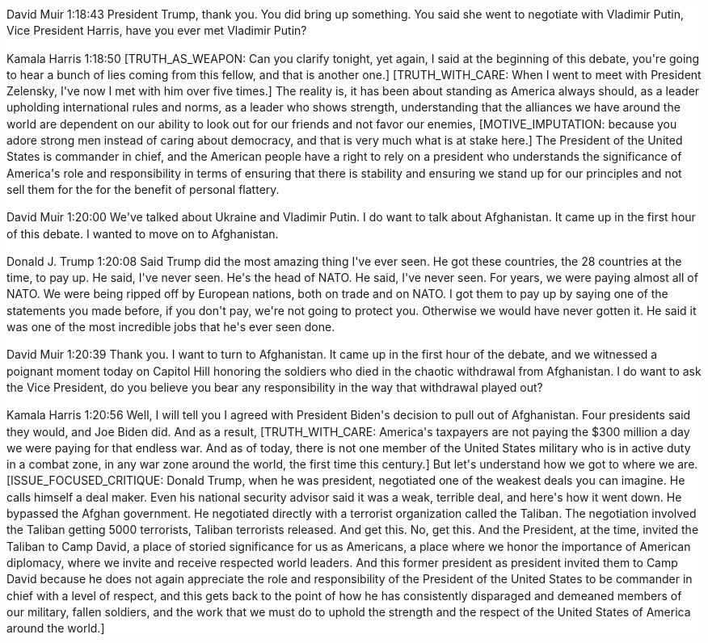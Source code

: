 David Muir 1:18:43
President Trump, thank you. You did bring up something. You said she went to negotiate with Vladimir Putin, Vice President Harris, have you ever met Vladimir Putin?

Kamala Harris 1:18:50
[TRUTH_AS_WEAPON: Can you clarify tonight, yet again, I said at the beginning of this debate, you're going to hear a bunch of lies coming from this fellow, and that is another one.] [TRUTH_WITH_CARE: When I went to meet with President Zelensky, I've now I met with him over five times.] The reality is, it has been about standing as America always should, as a leader upholding international rules and norms, as a leader who shows strength, understanding that the alliances we have around the world are dependent on our ability to look out for our friends and not favor our enemies, [MOTIVE_IMPUTATION: because you adore strong men instead of caring about democracy, and that is very much what is at stake here.] The President of the United States is commander in chief, and the American people have a right to rely on a president who understands the significance of America's role and responsibility in terms of ensuring that there is stability and ensuring we stand up for our principles and not sell them for the for the benefit of personal flattery.

David Muir 1:20:00
We've talked about Ukraine and Vladimir Putin. I do want to talk about Afghanistan. It came up in the first hour of this debate. I wanted to move on to Afghanistan.

Donald J. Trump 1:20:08
Said Trump did the most amazing thing I've ever seen. He got these countries, the 28 countries at the time, to pay up. He said, I've never seen. He's the head of NATO. He said, I've never seen. For years, we were paying almost all of NATO. We were being ripped off by European nations, both on trade and on NATO. I got them to pay up by saying one of the statements you made before, if you don't pay, we're not going to protect you. Otherwise we would have never gotten it. He said it was one of the most incredible jobs that he's ever seen done.

David Muir 1:20:39
Thank you. I want to turn to Afghanistan. It came up in the first hour of the debate, and we witnessed a poignant moment today on Capitol Hill honoring the soldiers who died in the chaotic withdrawal from Afghanistan. I do want to ask the Vice President, do you believe you bear any responsibility in the way that withdrawal played out?

Kamala Harris 1:20:56
Well, I will tell you I agreed with President Biden's decision to pull out of Afghanistan. Four presidents said they would, and Joe Biden did. And as a result, [TRUTH_WITH_CARE: America's taxpayers are not paying the $300 million a day we were paying for that endless war. And as of today, there is not one member of the United States military who is in active duty in a combat zone, in any war zone around the world, the first time this century.] But let's understand how we got to where we are. [ISSUE_FOCUSED_CRITIQUE: Donald Trump, when he was president, negotiated one of the weakest deals you can imagine. He calls himself a deal maker. Even his national security advisor said it was a weak, terrible deal, and here's how it went down. He bypassed the Afghan government. He negotiated directly with a terrorist organization called the Taliban. The negotiation involved the Taliban getting 5000 terrorists, Taliban terrorists released. And get this. No, get this. And the President, at the time, invited the Taliban to Camp David, a place of storied significance for us as Americans, a place where we honor the importance of American diplomacy, where we invite and receive respected world leaders. And this former president as president invited them to Camp David because he does not again appreciate the role and responsibility of the President of the United States to be commander in chief with a level of respect, and this gets back to the point of how he has consistently disparaged and demeaned members of our military, fallen soldiers, and the work that we must do to uphold the strength and the respect of the United States of America around the world.]
